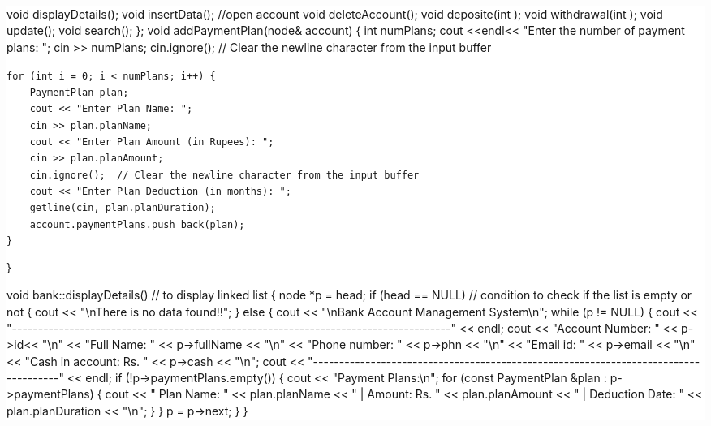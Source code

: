 void displayDetails();
void insertData(); //open account
void deleteAccount();
void deposite(int );
void withdrawal(int );
void update();
void search();
};
void addPaymentPlan(node& account) {
    int numPlans;
    cout <<endl<< "Enter the number of payment plans: ";
    cin >> numPlans;
    cin.ignore();  // Clear the newline character from the input buffer

    for (int i = 0; i < numPlans; i++) {
        PaymentPlan plan;
        cout << "Enter Plan Name: ";
        cin >> plan.planName;
        cout << "Enter Plan Amount (in Rupees): ";
        cin >> plan.planAmount;
        cin.ignore();  // Clear the newline character from the input buffer
        cout << "Enter Plan Deduction (in months): ";
        getline(cin, plan.planDuration);
        account.paymentPlans.push_back(plan);
    }
}

void bank::displayDetails() // to display linked list
{
    node *p = head;
    if (head == NULL) // condition to check if the list is empty or not
    {
        cout << "\nThere is no data found!!";
    }
    else
    {
        cout << "\nBank Account Management System\n";
        while (p != NULL)
        {
            cout << "------------------------------------------------------------------------------------" << endl;
            cout << "Account Number: " << p->id<< "\n" << "Full Name: " << p->fullName << "\n" << "Phone number: " << p->phn << "\n" << "Email id: " << p->email << "\n" << "Cash in account: Rs. " << p->cash << "\n";
            cout << "------------------------------------------------------------------------------------" << endl;
            if (!p->paymentPlans.empty()) {
                cout << "Payment Plans:\n";
                for (const PaymentPlan &plan : p->paymentPlans) {
                    cout << "  Plan Name: " << plan.planName << " | Amount: Rs. " << plan.planAmount << " | Deduction Date: " << plan.planDuration << "\n";
                }
            }
            p = p->next;
        }
    }
